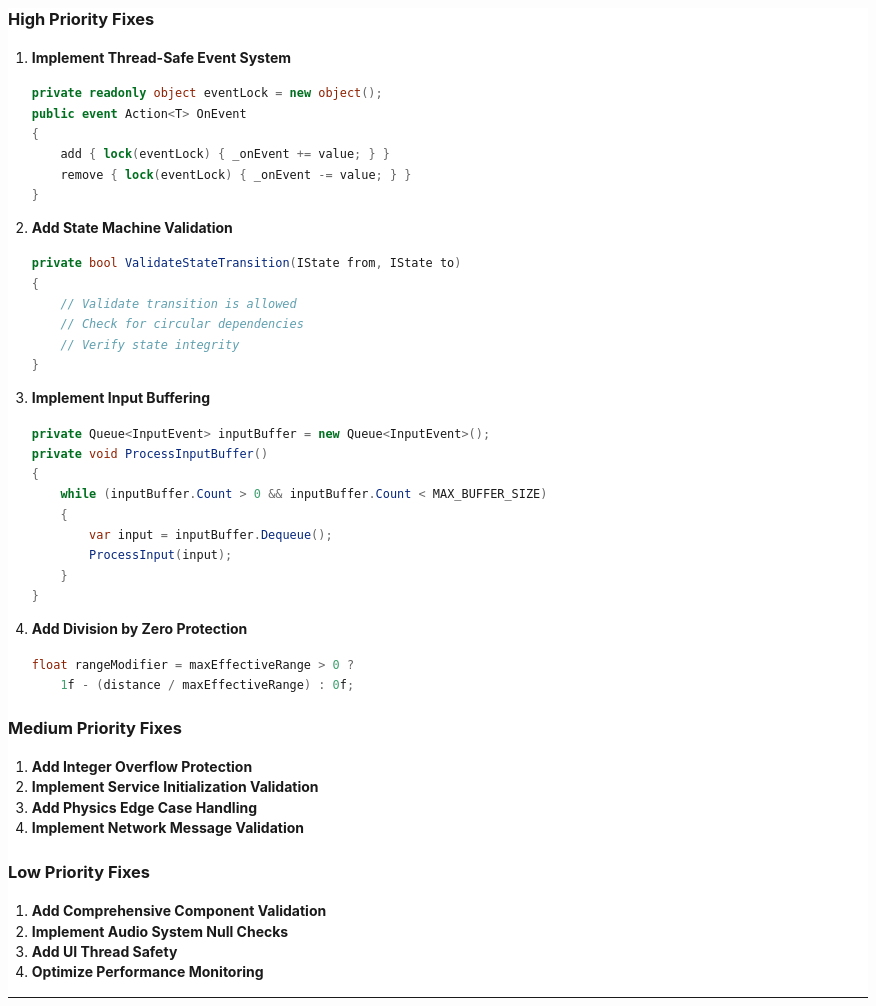 ### **High Priority Fixes**

1. **Implement Thread-Safe Event System**
   ```csharp
   private readonly object eventLock = new object();
   public event Action<T> OnEvent
   {
       add { lock(eventLock) { _onEvent += value; } }
       remove { lock(eventLock) { _onEvent -= value; } }
   }
   ```

2. **Add State Machine Validation**
   ```csharp
   private bool ValidateStateTransition(IState from, IState to)
   {
       // Validate transition is allowed
       // Check for circular dependencies
       // Verify state integrity
   }
   ```

3. **Implement Input Buffering**
   ```csharp
   private Queue<InputEvent> inputBuffer = new Queue<InputEvent>();
   private void ProcessInputBuffer()
   {
       while (inputBuffer.Count > 0 && inputBuffer.Count < MAX_BUFFER_SIZE)
       {
           var input = inputBuffer.Dequeue();
           ProcessInput(input);
       }
   }
   ```

4. **Add Division by Zero Protection**
   ```csharp
   float rangeModifier = maxEffectiveRange > 0 ? 
       1f - (distance / maxEffectiveRange) : 0f;
   ```

### **Medium Priority Fixes**

1. **Add Integer Overflow Protection**
2. **Implement Service Initialization Validation**
3. **Add Physics Edge Case Handling**
4. **Implement Network Message Validation**

### **Low Priority Fixes**

1. **Add Comprehensive Component Validation**
2. **Implement Audio System Null Checks**
3. **Add UI Thread Safety**
4. **Optimize Performance Monitoring**

---